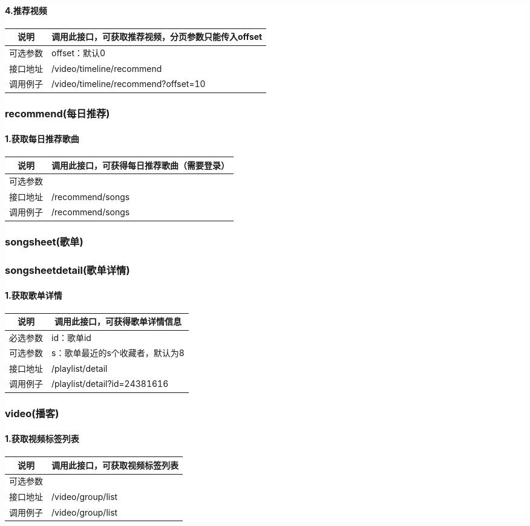 

#### 4.推荐视频

| 说明     | 调用此接口，可获取推荐视频，分页参数只能传入offset |
| -------- | -------------------------------------------------- |
| 可选参数 | offset：默认0                                      |
| 接口地址 | /video/timeline/recommend                          |
| 调用例子 | /video/timeline/recommend?offset=10                |



### recommend(每日推荐)

#### 1.获取每日推荐歌曲

| 说明     | 调用此接口，可获得每日推荐歌曲（需要登录） |
| -------- | ------------------------------------------ |
| 可选参数 |                                            |
| 接口地址 | /recommend/songs                           |
| 调用例子 | /recommend/songs                           |



### songsheet(歌单)

### songsheetdetail(歌单详情)

#### 1.获取歌单详情

| 说明     | 调用此接口，可获得歌单详情信息  |
| -------- | ------------------------------- |
| 必选参数 | id：歌单id                      |
| 可选参数 | s：歌单最近的s个收藏者，默认为8 |
| 接口地址 | /playlist/detail                |
| 调用例子 | /playlist/detail?id=24381616    |



### video(播客)

#### 1.获取视频标签列表

| 说明     | 调用此接口，可获取视频标签列表 |
| -------- | ------------------------------ |
| 可选参数 |                                |
| 接口地址 | /video/group/list              |
| 调用例子 | /video/group/list              |
